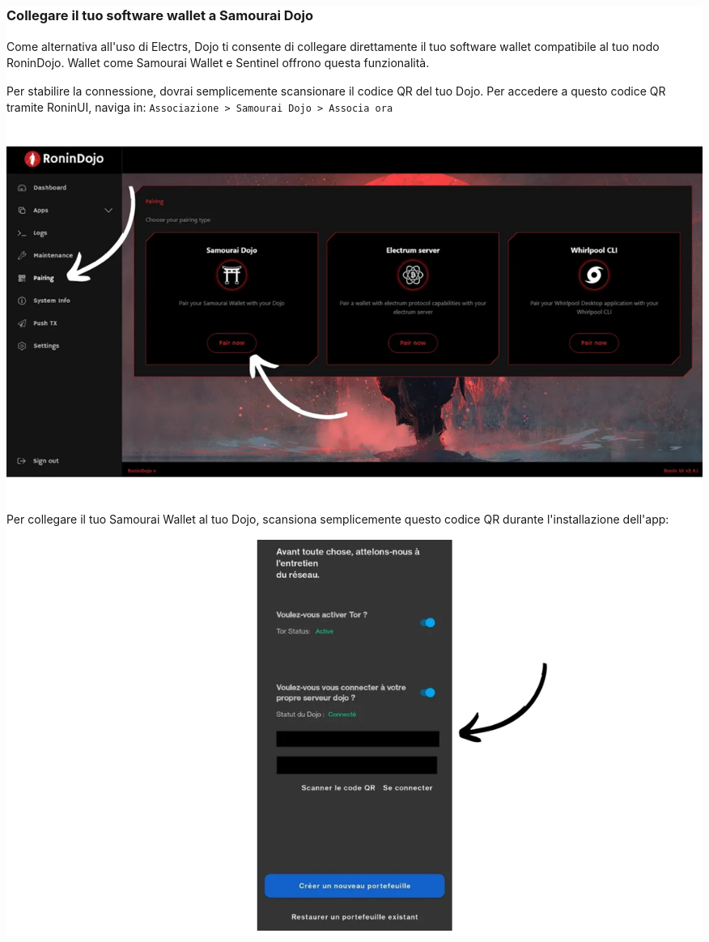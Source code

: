 ### Collegare il tuo software wallet a Samourai Dojo
Come alternativa all'uso di Electrs, Dojo ti consente di collegare direttamente il tuo software wallet compatibile al tuo nodo RoninDojo. Wallet come Samourai Wallet e Sentinel offrono questa funzionalità.

Per stabilire la connessione, dovrai semplicemente scansionare il codice QR del tuo Dojo. Per accedere a questo codice QR tramite RoninUI, naviga in:
`Associazione > Samourai Dojo > Associa ora`
![Samourai Dojo](assets/it/35.webp)
Per collegare il tuo Samourai Wallet al tuo Dojo, scansiona semplicemente questo codice QR durante l'installazione dell'app:

![Connessione Samourai Wallet](assets/it/36.webp)
